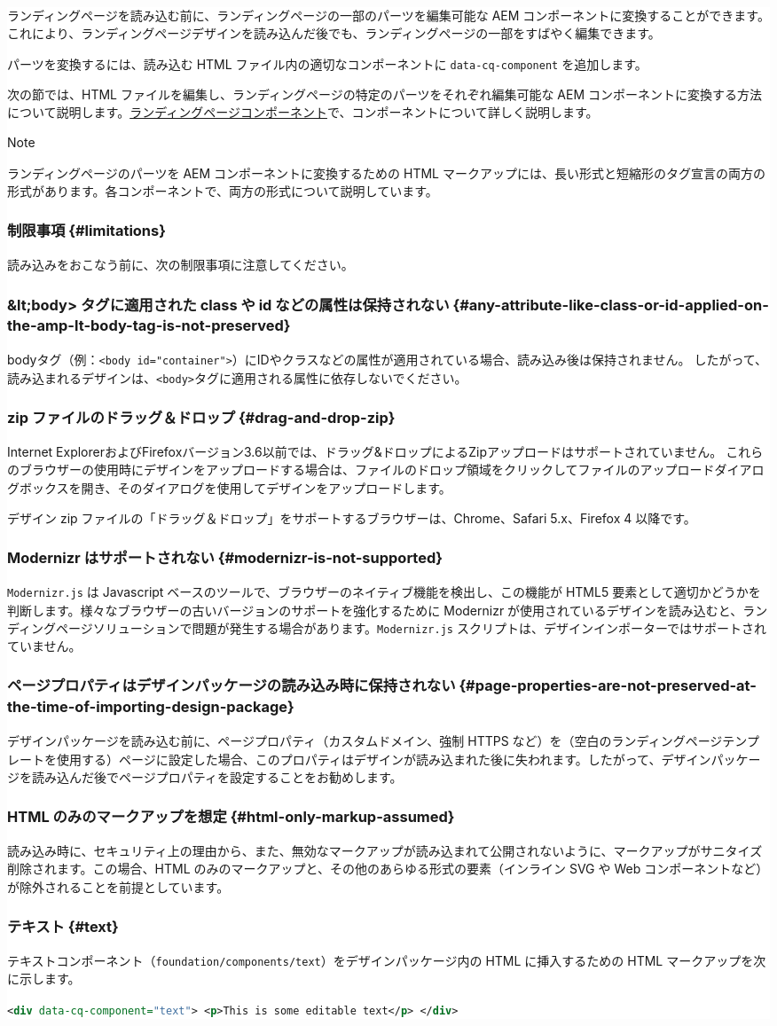ランディングページを読み込む前に、ランディングページの一部のパーツを編集可能な AEM コンポーネントに変換することができます。これにより、ランディングページデザインを読み込んだ後でも、ランディングページの一部をすばやく編集できます。

パーツを変換するには、読み込む HTML ファイル内の適切なコンポーネントに `data-cq-component` を追加します。

次の節では、HTML ファイルを編集し、ランディングページの特定のパーツをそれぞれ編集可能な AEM コンポーネントに変換する方法について説明します。[ランディングページコンポーネント](/help/sites-classic-ui-authoring/classic-personalization-campaigns-landingpage.md)で、コンポーネントについて詳しく説明します。

>[!NOTE]
>
>ランディングページのパーツを AEM コンポーネントに変換するための HTML マークアップには、長い形式と短縮形のタグ宣言の両方の形式があります。各コンポーネントで、両方の形式について説明しています。

### 制限事項 {#limitations}

読み込みをおこなう前に、次の制限事項に注意してください。

### &amp;lt;body> タグに適用された class や id などの属性は保持されない  {#any-attribute-like-class-or-id-applied-on-the-amp-lt-body-tag-is-not-preserved}

bodyタグ（例：`<body id="container">`）にIDやクラスなどの属性が適用されている場合、読み込み後は保持されません。 したがって、読み込まれるデザインは、`<body>`タグに適用される属性に依存しないでください。

### zip ファイルのドラッグ＆ドロップ {#drag-and-drop-zip}

Internet ExplorerおよびFirefoxバージョン3.6以前では、ドラッグ&amp;ドロップによるZipアップロードはサポートされていません。 これらのブラウザーの使用時にデザインをアップロードする場合は、ファイルのドロップ領域をクリックしてファイルのアップロードダイアログボックスを開き、そのダイアログを使用してデザインをアップロードします。

デザイン zip ファイルの「ドラッグ＆ドロップ」をサポートするブラウザーは、Chrome、Safari 5.x、Firefox 4 以降です。

### Modernizr はサポートされない {#modernizr-is-not-supported}

`Modernizr.js` は Javascript ベースのツールで、ブラウザーのネイティブ機能を検出し、この機能が HTML5 要素として適切かどうかを判断します。様々なブラウザーの古いバージョンのサポートを強化するために Modernizr が使用されているデザインを読み込むと、ランディングページソリューションで問題が発生する場合があります。`Modernizr.js` スクリプトは、デザインインポーターではサポートされていません。

### ページプロパティはデザインパッケージの読み込み時に保持されない {#page-properties-are-not-preserved-at-the-time-of-importing-design-package}

デザインパッケージを読み込む前に、ページプロパティ（カスタムドメイン、強制 HTTPS など）を（空白のランディングページテンプレートを使用する）ページに設定した場合、このプロパティはデザインが読み込まれた後に失われます。したがって、デザインパッケージを読み込んだ後でページプロパティを設定することをお勧めします。

### HTML のみのマークアップを想定  {#html-only-markup-assumed}

読み込み時に、セキュリティ上の理由から、また、無効なマークアップが読み込まれて公開されないように、マークアップがサニタイズ削除されます。この場合、HTML のみのマークアップと、その他のあらゆる形式の要素（インライン SVG や Web コンポーネントなど）が除外されることを前提としています。

### テキスト {#text}

テキストコンポーネント（`foundation/components/text`）をデザインパッケージ内の HTML に挿入するための HTML マークアップを次に示します。

```xml
<div data-cq-component="text"> <p>This is some editable text</p> </div>
```
